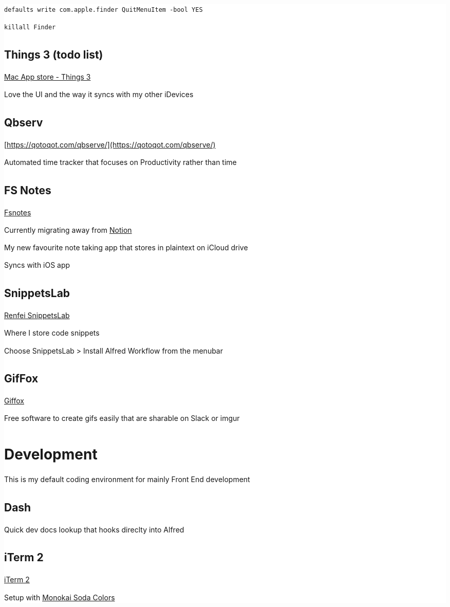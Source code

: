 `defaults write com.apple.finder QuitMenuItem -bool YES`

`killall Finder`

## Things 3 (todo list)

[Mac App store - Things 3](https://apps.apple.com/us/app/things-3/id904280696?mt=12)

Love the UI and the way it syncs with my other iDevices

## Qbserv

[https://qotoqot.com/qbserve/](https://qotoqot.com/qbserve/)

Automated time tracker that focuses on Productivity rather than time

## FS Notes

[Fsnotes](https://fsnot.es/)

Currently migrating away from [Notion](https://notion.so)

My new favourite note taking app that stores in plaintext on iCloud drive

Syncs with iOS app

## SnippetsLab

[Renfei SnippetsLab](https://www.renfei.org/snippets-lab/)

Where I store code snippets

Choose SnippetsLab > Install Alfred Workflow from the menubar

## GifFox

[Giffox](https://gifox.io/)

Free software to create gifs easily that are sharable on Slack or imgur

# Development

This is my default coding environment for mainly Front End development

## Dash

Quick dev docs lookup that hooks direclty into Alfred

## iTerm 2

[iTerm 2](https://iterm2.com/)

Setup with [Monokai Soda Colors](https://github.com/mbadolato/iTerm2-Color-Schemes)
